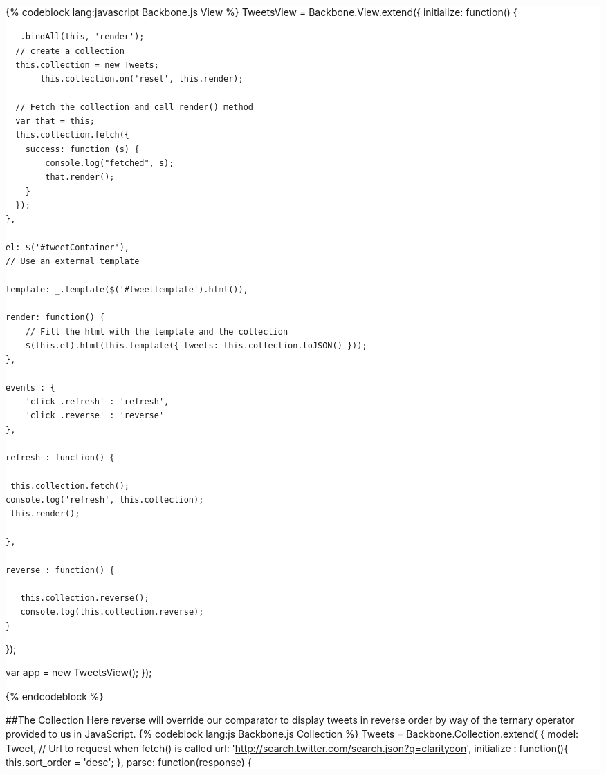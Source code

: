 {% codeblock lang:javascript Backbone.js View %}
 TweetsView = Backbone.View.extend({
    initialize: function() {        

      _.bindAll(this, 'render');
      // create a collection
      this.collection = new Tweets;
           this.collection.on('reset', this.render);

      // Fetch the collection and call render() method
      var that = this;
      this.collection.fetch({
        success: function (s) {
            console.log("fetched", s);
            that.render();
        }
      });
    },

    el: $('#tweetContainer'),
    // Use an external template

    template: _.template($('#tweettemplate').html()),

    render: function() {
        // Fill the html with the template and the collection
        $(this.el).html(this.template({ tweets: this.collection.toJSON() }));
    },

    events : {
        'click .refresh' : 'refresh',
        'click .reverse' : 'reverse'
    },

    refresh : function() {

     this.collection.fetch();
    console.log('refresh', this.collection);
     this.render();

    },

    reverse : function() {

       this.collection.reverse();
       console.log(this.collection.reverse);
    }

});

var app = new TweetsView();
});

{% endcodeblock %}

##The Collection
Here reverse will override our comparator to display tweets in reverse order by way of the ternary operator provided to us in JavaScript.
{% codeblock lang:js Backbone.js Collection %}
Tweets = Backbone.Collection.extend(
    {
        model: Tweet,
        // Url to request when fetch() is called
        url: 'http://search.twitter.com/search.json?q=claritycon',
        initialize : function(){
            this.sort_order = 'desc';
        },
        parse: function(response) {
 